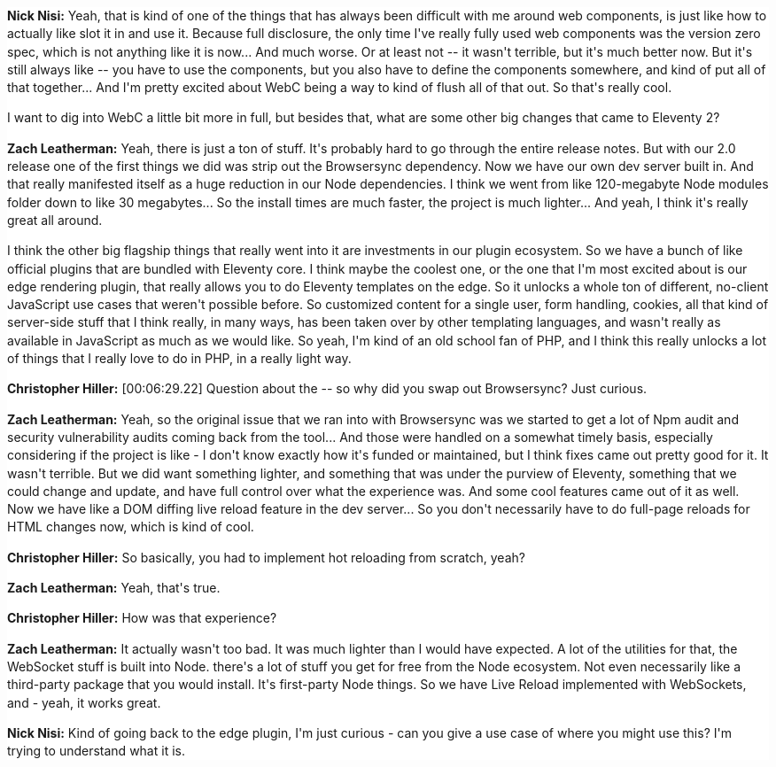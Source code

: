 **Nick Nisi:** Yeah, that is kind of one of the things that has always been difficult with me around web components, is just like how to actually like slot it in and use it. Because full disclosure, the only time I've really fully used web components was the version zero spec, which is not anything like it is now... And much worse. Or at least not -- it wasn't terrible, but it's much better now. But it's still always like -- you have to use the components, but you also have to define the components somewhere, and kind of put all of that together... And I'm pretty excited about WebC being a way to kind of flush all of that out. So that's really cool.

I want to dig into WebC a little bit more in full, but besides that, what are some other big changes that came to Eleventy 2?

**Zach Leatherman:** Yeah, there is just a ton of stuff. It's probably hard to go through the entire release notes. But with our 2.0 release one of the first things we did was strip out the Browsersync dependency. Now we have our own dev server built in. And that really manifested itself as a huge reduction in our Node dependencies. I think we went from like 120-megabyte Node modules folder down to like 30 megabytes... So the install times are much faster, the project is much lighter... And yeah, I think it's really great all around.

I think the other big flagship things that really went into it are investments in our plugin ecosystem. So we have a bunch of like official plugins that are bundled with Eleventy core. I think maybe the coolest one, or the one that I'm most excited about is our edge rendering plugin, that really allows you to do Eleventy templates on the edge. So it unlocks a whole ton of different, no-client JavaScript use cases that weren't possible before. So customized content for a single user, form handling, cookies, all that kind of server-side stuff that I think really, in many ways, has been taken over by other templating languages, and wasn't really as available in JavaScript as much as we would like. So yeah, I'm kind of an old school fan of PHP, and I think this really unlocks a lot of things that I really love to do in PHP, in a really light way.

**Christopher Hiller:** \[00:06:29.22\] Question about the -- so why did you swap out Browsersync? Just curious.

**Zach Leatherman:** Yeah, so the original issue that we ran into with Browsersync was we started to get a lot of Npm audit and security vulnerability audits coming back from the tool... And those were handled on a somewhat timely basis, especially considering if the project is like - I don't know exactly how it's funded or maintained, but I think fixes came out pretty good for it. It wasn't terrible. But we did want something lighter, and something that was under the purview of Eleventy, something that we could change and update, and have full control over what the experience was. And some cool features came out of it as well. Now we have like a DOM diffing live reload feature in the dev server... So you don't necessarily have to do full-page reloads for HTML changes now, which is kind of cool.

**Christopher Hiller:** So basically, you had to implement hot reloading from scratch, yeah?

**Zach Leatherman:** Yeah, that's true.

**Christopher Hiller:** How was that experience?

**Zach Leatherman:** It actually wasn't too bad. It was much lighter than I would have expected. A lot of the utilities for that, the WebSocket stuff is built into Node. there's a lot of stuff you get for free from the Node ecosystem. Not even necessarily like a third-party package that you would install. It's first-party Node things. So we have Live Reload implemented with WebSockets, and - yeah, it works great.

**Nick Nisi:** Kind of going back to the edge plugin, I'm just curious - can you give a use case of where you might use this? I'm trying to understand what it is.
